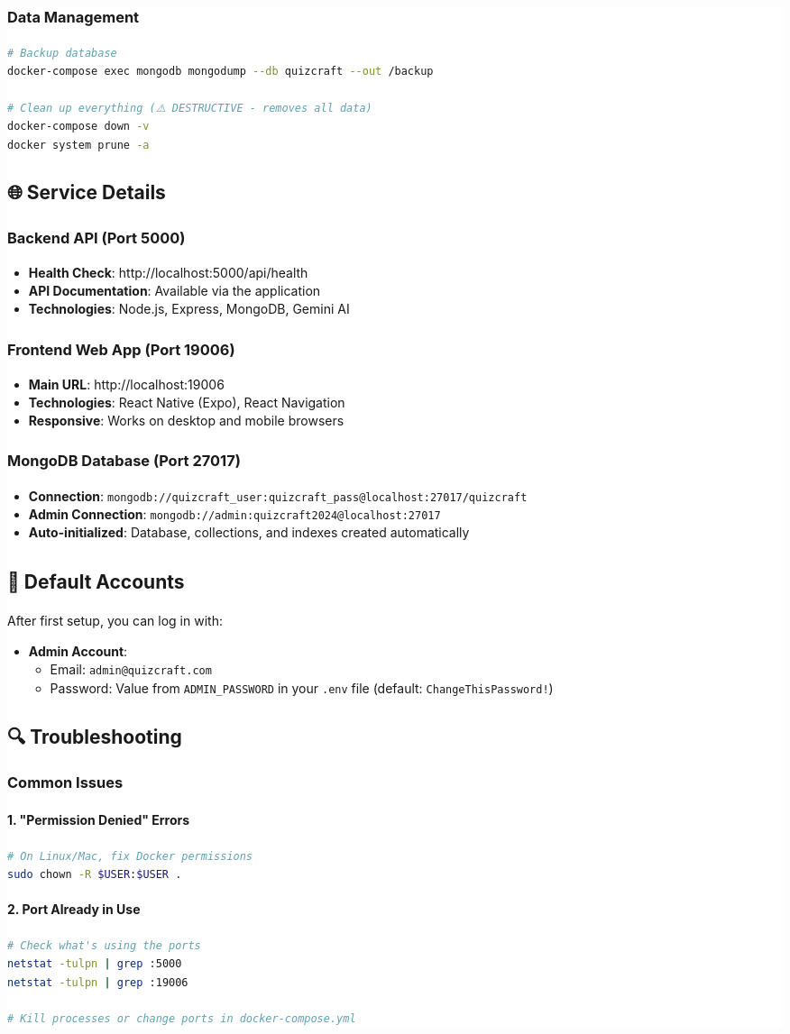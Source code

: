 ### Data Management
```bash
# Backup database
docker-compose exec mongodb mongodump --db quizcraft --out /backup

# Clean up everything (⚠️ DESTRUCTIVE - removes all data)
docker-compose down -v
docker system prune -a
```

## 🌐 Service Details

### Backend API (Port 5000)
- **Health Check**: http://localhost:5000/api/health
- **API Documentation**: Available via the application
- **Technologies**: Node.js, Express, MongoDB, Gemini AI

### Frontend Web App (Port 19006)
- **Main URL**: http://localhost:19006
- **Technologies**: React Native (Expo), React Navigation
- **Responsive**: Works on desktop and mobile browsers

### MongoDB Database (Port 27017)
- **Connection**: `mongodb://quizcraft_user:quizcraft_pass@localhost:27017/quizcraft`
- **Admin Connection**: `mongodb://admin:quizcraft2024@localhost:27017`
- **Auto-initialized**: Database, collections, and indexes created automatically

## 👥 Default Accounts

After first setup, you can log in with:

- **Admin Account**:
  - Email: `admin@quizcraft.com`
  - Password: Value from `ADMIN_PASSWORD` in your `.env` file (default: `ChangeThisPassword!`)

## 🔍 Troubleshooting

### Common Issues

#### 1. "Permission Denied" Errors
```bash
# On Linux/Mac, fix Docker permissions
sudo chown -R $USER:$USER .
```

#### 2. Port Already in Use
```bash
# Check what's using the ports
netstat -tulpn | grep :5000
netstat -tulpn | grep :19006

# Kill processes or change ports in docker-compose.yml
```

